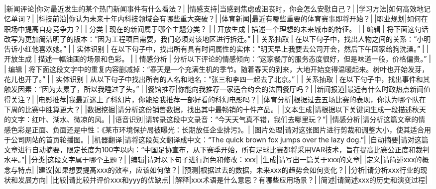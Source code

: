 |新闻评论|你对最近发生的某个热门新闻事件有什么看法？|
|情感支持|当感到焦虑或沮丧时，你会怎么安慰自己？|
|学习方法|如何高效地记忆单词？|
|科技前沿|你认为未来十年内科技领域会有哪些重大突破？|
|体育新闻|最近有哪些重要的体育赛事即将开始？|
|职业规划|如何在职场中提高自身竞争力？|
| 分类 | 现在的新闻属于哪个主题分类？ |
| 开放生成 | 描述一个理想的未来城市的特征。 |
| 编辑 | 将下面这句话改写为更加简洁明了的版本：“因为工程项目需要，我们必须对该地区进行拆迁。” |
| 关系抽取 | 在以下句子中，找出人物之间的关系：“小明告诉小红他喜欢她。” |
| 实体识别 | 在以下句子中，找出所有具有时间属性的实体：“明天早上我要去公司开会，然后下午回家给狗洗澡。” |
| 开放生成 | 描述一幅油画的场景和色彩。 |
| 情感分析 | 分析以下评论的情感倾向：“这家餐厅的服务态度很好，但是味道一般，价格偏贵。” |
| 编辑 | 将下面这段文字中的重复内容删减掉：“春天是一个充满生机的季节。随着春天的到来，大地开始变得温暖起来。树叶也开始发芽，花儿也开了。” |
| 实体识别 | 从以下句子中找出所有的人名和地名：“张三和李四一起去了北京。” |
| 关系抽取 | 在以下句子中，找出事件和其触发因素：“因为太累了，所以我睡过了头。” |
|餐馆推荐|你能向我推荐一家适合约会的法国餐厅吗？|
|新闻报道|最近有什么时政热点新闻值得关注？|
|电影推荐|我最近迷上了科幻片，你能给我推荐一部好看的科幻电影吗？|
|体育分析|根据过去五场比赛的表现，你认为哪个队在下周的比赛中胜算更大？|
|数据挖掘|请分析这份销售数据，找出其中最畅销的十件产品。|
|文本生成|请根据以下关键词生成一段描述秋天的文字：红叶、湖水、微凉的风。|
|语音识别|请转录这段中文录音：“今天天气真不错，我们去哪里玩？”|
|情感分析|请分析这篇文章的情感色彩是正面、负面还是中性：《某市环境保护局被曝光：长期放任企业排污》。|
|图片处理|请对这张图片进行剪裁和调整大小，使其适合用于公司网站的首页轮播图。|
|机器翻译|请将这段英文翻译成中文：“The quick brown fox jumps over the lazy dog.”|
|自动摘要|请对这篇文章进行自动摘要，限定长度为100字以内：“中国足协宣布，从下赛季开始，所有足球比赛都将采用VAR技术，旨在提高比赛公正度和裁判水平。”|
|分类|这段文字属于哪个主题？|
|编辑|请对以下句子进行润色和修改：xxx|
|生成|请写出一篇关于xxx的文章|
|定义|请简述xxx的概念与特点|
|建议|如果想要提高xxx的效率，应该如何做？|
|预测|根据过去的数据，未来xxx的趋势会如何变化？|
|分析|请分析xxx行业的现状和发展方向|
|比较|请比较并评价xxx和yyy的优缺点|
|解释|xxx术语是什么意思？有哪些应用场景？|
|简述|请简述xxx的历史和演变过程|